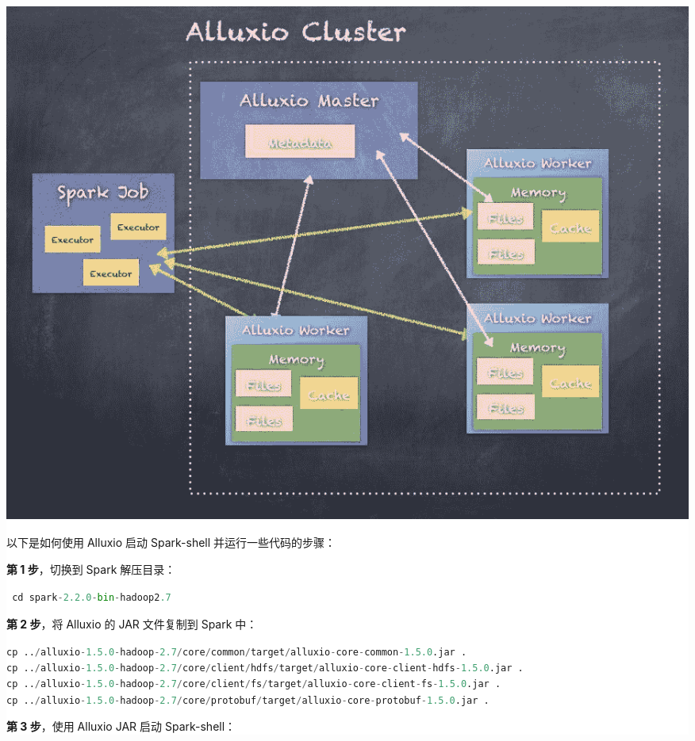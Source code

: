 ![](img/00261.jpeg)

以下是如何使用 Alluxio 启动 Spark-shell 并运行一些代码的步骤：

**第 1 步**，切换到 Spark 解压目录：

```py
 cd spark-2.2.0-bin-hadoop2.7

```

**第 2 步**，将 Alluxio 的 JAR 文件复制到 Spark 中：

```py
cp ../alluxio-1.5.0-hadoop-2.7/core/common/target/alluxio-core-common-1.5.0.jar .
cp ../alluxio-1.5.0-hadoop-2.7/core/client/hdfs/target/alluxio-core-client-hdfs-1.5.0.jar .
cp ../alluxio-1.5.0-hadoop-2.7/core/client/fs/target/alluxio-core-client-fs-1.5.0.jar .
cp ../alluxio-1.5.0-hadoop-2.7/core/protobuf/target/alluxio-core-protobuf-1.5.0.jar . 

```

**第 3 步**，使用 Alluxio JAR 启动 Spark-shell：
